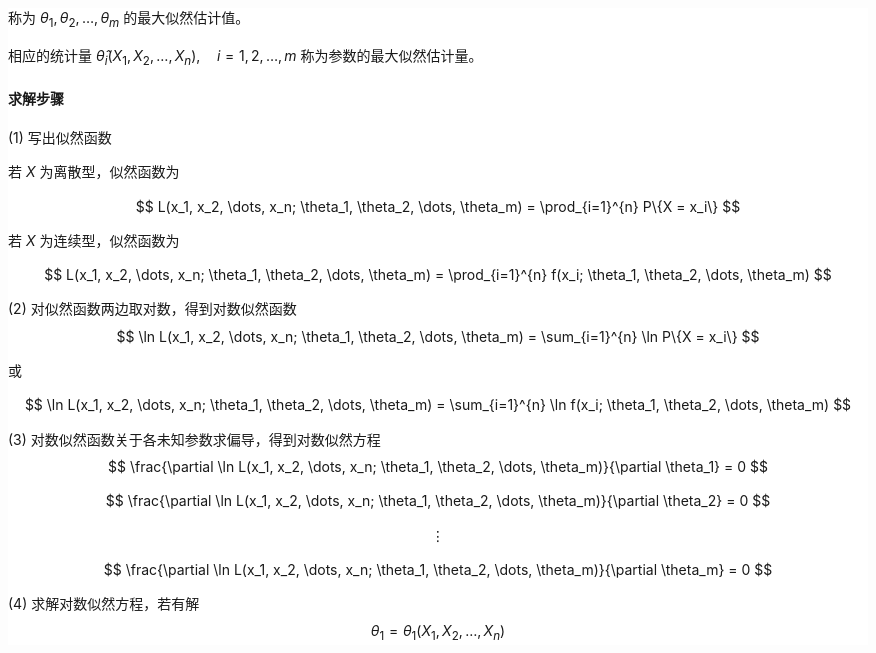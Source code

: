 称为 $\theta_1, \theta_2, \dots, \theta_m$ 的最大似然估计值。

相应的统计量 $\hat{\theta}_i(X_1, X_2, \dots, X_n), \quad i = 1, 2, \dots, m$ 称为参数的最大似然估计量。



#### 求解步骤

(1) 写出似然函数

若 $X$ 为离散型，似然函数为

$$
L(x_1, x_2, \dots, x_n; \theta_1, \theta_2, \dots, \theta_m) = \prod_{i=1}^{n} P\{X = x_i\}
$$

若 $X$ 为连续型，似然函数为

$$
L(x_1, x_2, \dots, x_n; \theta_1, \theta_2, \dots, \theta_m) = \prod_{i=1}^{n} f(x_i; \theta_1, \theta_2, \dots, \theta_m)
$$

(2) 对似然函数两边取对数，得到对数似然函数
$$
\ln L(x_1, x_2, \dots, x_n; \theta_1, \theta_2, \dots, \theta_m) = \sum_{i=1}^{n} \ln P\{X = x_i\}
$$

或

$$
\ln L(x_1, x_2, \dots, x_n; \theta_1, \theta_2, \dots, \theta_m) = \sum_{i=1}^{n} \ln f(x_i; \theta_1, \theta_2, \dots, \theta_m)
$$

(3) 对数似然函数关于各未知参数求偏导，得到对数似然方程
$$
\frac{\partial \ln L(x_1, x_2, \dots, x_n; \theta_1, \theta_2, \dots, \theta_m)}{\partial \theta_1} = 0
$$

$$
\frac{\partial \ln L(x_1, x_2, \dots, x_n; \theta_1, \theta_2, \dots, \theta_m)}{\partial \theta_2} = 0
$$

$$
\vdots
$$

$$
\frac{\partial \ln L(x_1, x_2, \dots, x_n; \theta_1, \theta_2, \dots, \theta_m)}{\partial \theta_m} = 0
$$

(4) 求解对数似然方程，若有解
$$
\theta_1 = \theta_1(X_1, X_2, \dots, X_n)
$$
